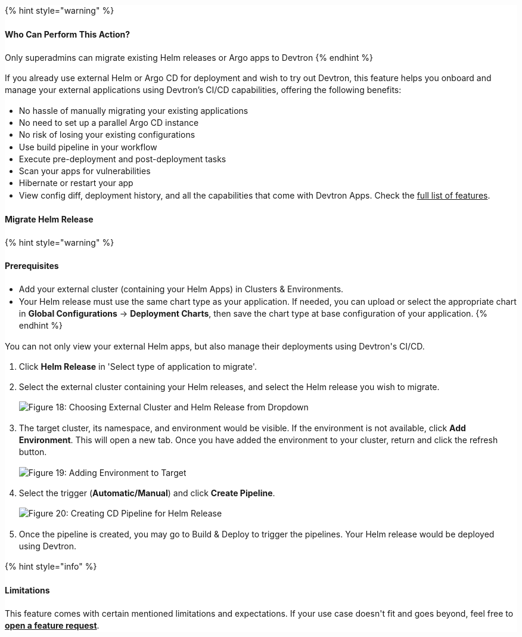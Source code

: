 {% hint style="warning" %}
#### Who Can Perform This Action?

Only superadmins can migrate existing Helm releases or Argo apps to Devtron
{% endhint %}

If you already use external Helm or Argo CD for deployment and wish to try out Devtron, this feature helps you onboard and manage your external applications using Devtron’s CI/CD capabilities, offering the following benefits:

* No hassle of manually migrating your existing applications
* No need to set up a parallel Argo CD instance
* No risk of losing your existing configurations
* Use build pipeline in your workflow
* Execute pre-deployment and post-deployment tasks
* Scan your apps for vulnerabilities
* Hibernate or restart your app
* View config diff, deployment history, and all the capabilities that come with Devtron Apps. Check the [full list of features](https://devtron.ai/pricing).

#### Migrate Helm Release

{% hint style="warning" %}
#### Prerequisites

* Add your external cluster (containing your Helm Apps) in Clusters & Environments.
* Your Helm release must use the same chart type as your application. If needed, you can upload or select the appropriate chart in **Global Configurations** → **Deployment Charts**, then save the chart type at base configuration of your application.
{% endhint %}

You can not only view your external Helm apps, but also manage their deployments using Devtron's CI/CD.

1. Click **Helm Release** in 'Select type of application to migrate'.
2.  Select the external cluster containing your Helm releases, and select the Helm release you wish to migrate.

    ![Figure 18: Choosing External Cluster and Helm Release from Dropdown](https://devtron-public-asset.s3.us-east-2.amazonaws.com/images/creating-application/workflow-cd-pipeline/choose-cluster-app.jpg)
3.  The target cluster, its namespace, and environment would be visible. If the environment is not available, click **Add Environment**. This will open a new tab. Once you have added the environment to your cluster, return and click the refresh button.

    ![Figure 19: Adding Environment to Target](https://devtron-public-asset.s3.us-east-2.amazonaws.com/images/creating-application/workflow-cd-pipeline/add-env-helm.jpg)
4.  Select the trigger (**Automatic/Manual**) and click **Create Pipeline**.

    ![Figure 20: Creating CD Pipeline for Helm Release](https://devtron-public-asset.s3.us-east-2.amazonaws.com/images/creating-application/workflow-cd-pipeline/deploy-mode.jpg)
5. Once the pipeline is created, you may go to Build & Deploy to trigger the pipelines. Your Helm release would be deployed using Devtron.

{% hint style="info" %}
#### Limitations

This feature comes with certain mentioned limitations and expectations. If your use case doesn't fit and goes beyond, feel free to [**open a feature request**](https://github.com/devtron-labs/devtron/issues).
